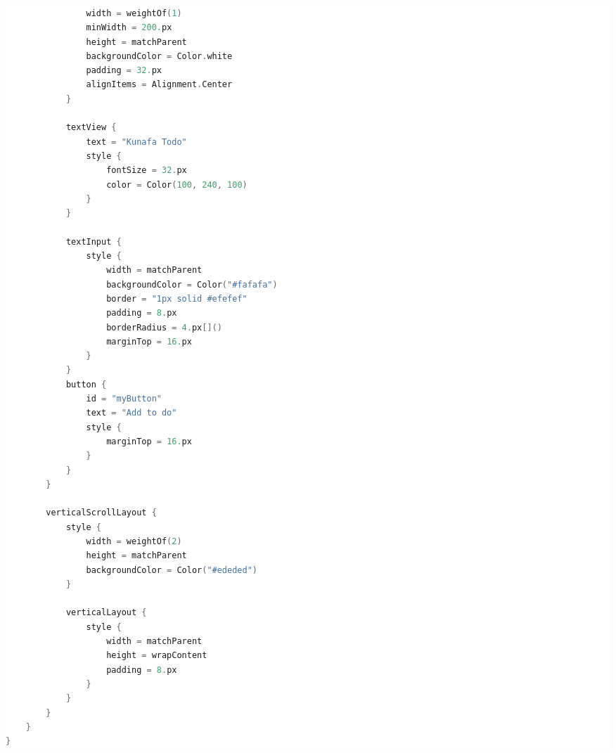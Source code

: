 ```kotlin
                width = weightOf(1)
                minWidth = 200.px
                height = matchParent
                backgroundColor = Color.white
                padding = 32.px
                alignItems = Alignment.Center
            }

            textView {
                text = "Kunafa Todo"
                style {
                    fontSize = 32.px
                    color = Color(100, 240, 100)
                }
            }

            textInput {
                style {
                    width = matchParent
                    backgroundColor = Color("#fafafa")
                    border = "1px solid #efefef"
                    padding = 8.px
                    borderRadius = 4.px[]()
                    marginTop = 16.px
                }
            }
            button {
                id = "myButton"
                text = "Add to do"
                style {
                    marginTop = 16.px
                }
            }
        }

        verticalScrollLayout {
            style {
                width = weightOf(2)
                height = matchParent
                backgroundColor = Color("#ededed")
            }

            verticalLayout {
                style {
                    width = matchParent
                    height = wrapContent
                    padding = 8.px
                }
            }
        }
    }
}
```
